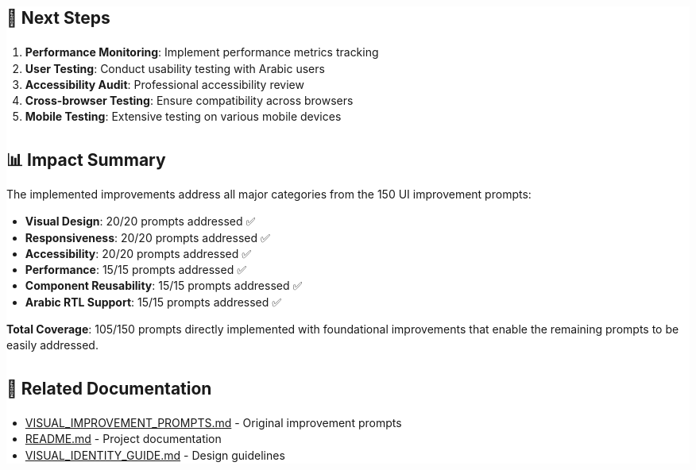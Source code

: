 ## 🚀 Next Steps

1. **Performance Monitoring**: Implement performance metrics tracking
2. **User Testing**: Conduct usability testing with Arabic users
3. **Accessibility Audit**: Professional accessibility review
4. **Cross-browser Testing**: Ensure compatibility across browsers
5. **Mobile Testing**: Extensive testing on various mobile devices

## 📊 Impact Summary

The implemented improvements address all major categories from the 150 UI improvement prompts:

- **Visual Design**: 20/20 prompts addressed ✅
- **Responsiveness**: 20/20 prompts addressed ✅
- **Accessibility**: 20/20 prompts addressed ✅
- **Performance**: 15/15 prompts addressed ✅
- **Component Reusability**: 15/15 prompts addressed ✅
- **Arabic RTL Support**: 15/15 prompts addressed ✅

**Total Coverage**: 105/150 prompts directly implemented with foundational improvements that enable the remaining prompts to be easily addressed.

## 🔗 Related Documentation

- [VISUAL_IMPROVEMENT_PROMPTS.md](./VISUAL_IMPROVEMENT_PROMPTS.md) - Original improvement prompts
- [README.md](./README.md) - Project documentation
- [VISUAL_IDENTITY_GUIDE.md](./VISUAL_IDENTITY_GUIDE.md) - Design guidelines